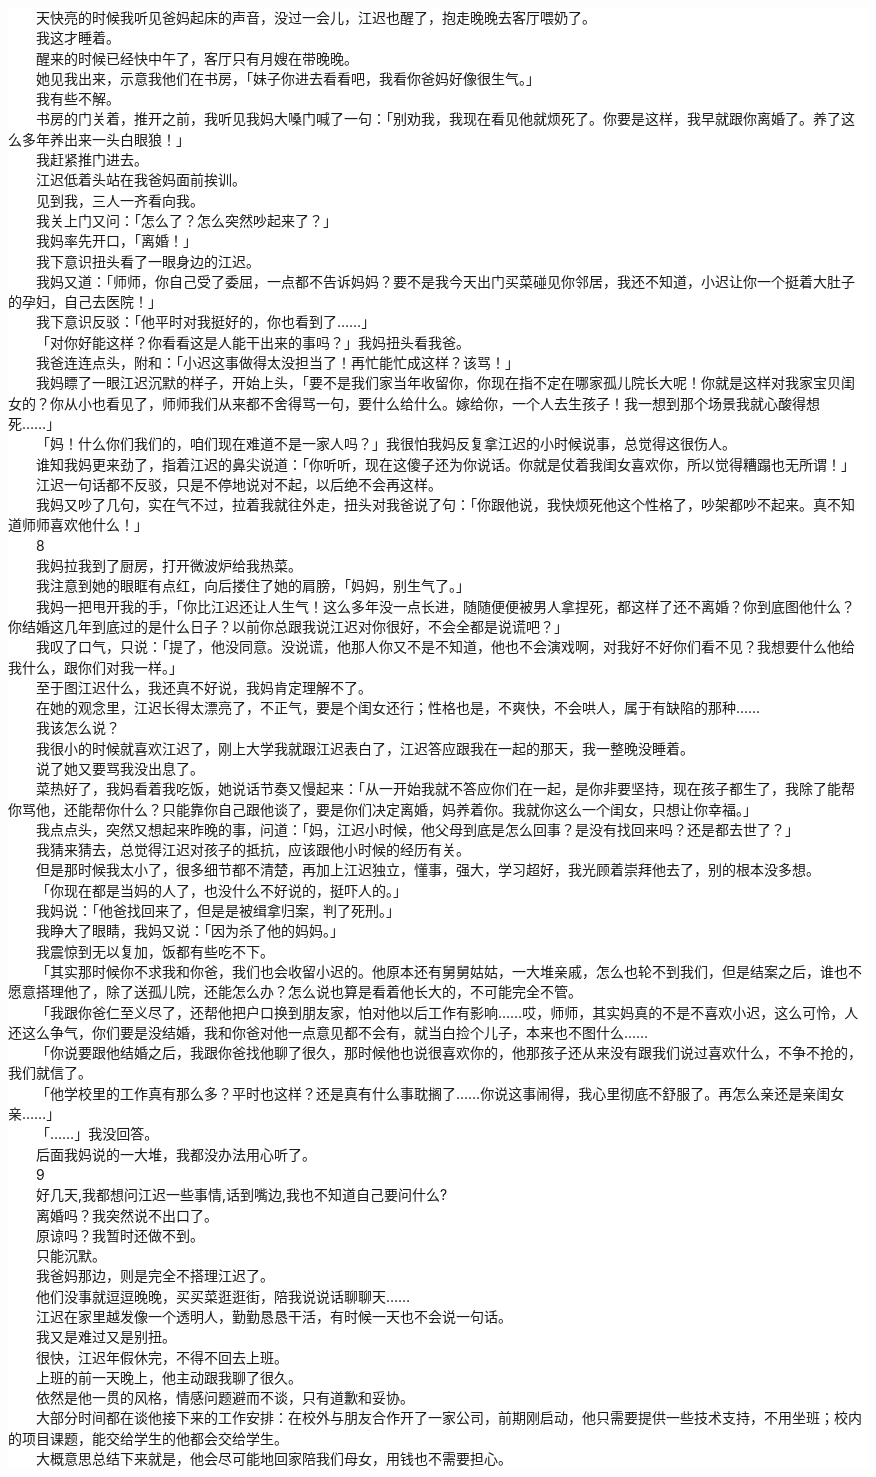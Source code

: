 &emsp;&emsp;天快亮的时候我听见爸妈起床的声音，没过一会儿，江迟也醒了，抱走晚晚去客厅喂奶了。  
&emsp;&emsp;我这才睡着。  
&emsp;&emsp;醒来的时候已经快中午了，客厅只有月嫂在带晚晚。  
&emsp;&emsp;她见我出来，示意我他们在书房，「妹子你进去看看吧，我看你爸妈好像很生气。」  
&emsp;&emsp;我有些不解。  
&emsp;&emsp;书房的门关着，推开之前，我听见我妈大嗓门喊了一句：「别劝我，我现在看见他就烦死了。你要是这样，我早就跟你离婚了。养了这么多年养出来一头白眼狼！」  
&emsp;&emsp;我赶紧推门进去。  
&emsp;&emsp;江迟低着头站在我爸妈面前挨训。  
&emsp;&emsp;见到我，三人一齐看向我。  
&emsp;&emsp;我关上门又问：「怎么了？怎么突然吵起来了？」  
&emsp;&emsp;我妈率先开口，「离婚！」  
&emsp;&emsp;我下意识扭头看了一眼身边的江迟。  
&emsp;&emsp;我妈又道：「师师，你自己受了委屈，一点都不告诉妈妈？要不是我今天出门买菜碰见你邻居，我还不知道，小迟让你一个挺着大肚子的孕妇，自己去医院！」  
&emsp;&emsp;我下意识反驳：「他平时对我挺好的，你也看到了……」  
&emsp;&emsp;「对你好能这样？你看看这是人能干出来的事吗？」我妈扭头看我爸。  
&emsp;&emsp;我爸连连点头，附和：「小迟这事做得太没担当了！再忙能忙成这样？该骂！」  
&emsp;&emsp;我妈瞟了一眼江迟沉默的样子，开始上头，「要不是我们家当年收留你，你现在指不定在哪家孤儿院长大呢！你就是这样对我家宝贝闺女的？你从小也看见了，师师我们从来都不舍得骂一句，要什么给什么。嫁给你，一个人去生孩子！我一想到那个场景我就心酸得想死……」  
&emsp;&emsp;「妈！什么你们我们的，咱们现在难道不是一家人吗？」我很怕我妈反复拿江迟的小时候说事，总觉得这很伤人。  
&emsp;&emsp;谁知我妈更来劲了，指着江迟的鼻尖说道：「你听听，现在这傻子还为你说话。你就是仗着我闺女喜欢你，所以觉得糟蹋也无所谓！」  
&emsp;&emsp;江迟一句话都不反驳，只是不停地说对不起，以后绝不会再这样。  
&emsp;&emsp;我妈又吵了几句，实在气不过，拉着我就往外走，扭头对我爸说了句：「你跟他说，我快烦死他这个性格了，吵架都吵不起来。真不知道师师喜欢他什么！」  
&emsp;&emsp;8  
&emsp;&emsp;我妈拉我到了厨房，打开微波炉给我热菜。  
&emsp;&emsp;我注意到她的眼眶有点红，向后搂住了她的肩膀，「妈妈，别生气了。」  
&emsp;&emsp;我妈一把甩开我的手，「你比江迟还让人生气！这么多年没一点长进，随随便便被男人拿捏死，都这样了还不离婚？你到底图他什么？你结婚这几年到底过的是什么日子？以前你总跟我说江迟对你很好，不会全都是说谎吧？」  
&emsp;&emsp;我叹了口气，只说：「提了，他没同意。没说谎，他那人你又不是不知道，他也不会演戏啊，对我好不好你们看不见？我想要什么他给我什么，跟你们对我一样。」  
&emsp;&emsp;至于图江迟什么，我还真不好说，我妈肯定理解不了。  
&emsp;&emsp;在她的观念里，江迟长得太漂亮了，不正气，要是个闺女还行；性格也是，不爽快，不会哄人，属于有缺陷的那种……  
&emsp;&emsp;我该怎么说？  
&emsp;&emsp;我很小的时候就喜欢江迟了，刚上大学我就跟江迟表白了，江迟答应跟我在一起的那天，我一整晚没睡着。  
&emsp;&emsp;说了她又要骂我没出息了。  
&emsp;&emsp;菜热好了，我妈看着我吃饭，她说话节奏又慢起来：「从一开始我就不答应你们在一起，是你非要坚持，现在孩子都生了，我除了能帮你骂他，还能帮你什么？只能靠你自己跟他谈了，要是你们决定离婚，妈养着你。我就你这么一个闺女，只想让你幸福。」  
&emsp;&emsp;我点点头，突然又想起来昨晚的事，问道：「妈，江迟小时候，他父母到底是怎么回事？是没有找回来吗？还是都去世了？」  
&emsp;&emsp;我猜来猜去，总觉得江迟对孩子的抵抗，应该跟他小时候的经历有关。  
&emsp;&emsp;但是那时候我太小了，很多细节都不清楚，再加上江迟独立，懂事，强大，学习超好，我光顾着崇拜他去了，别的根本没多想。  
&emsp;&emsp;「你现在都是当妈的人了，也没什么不好说的，挺吓人的。」  
&emsp;&emsp;我妈说：「他爸找回来了，但是是被缉拿归案，判了死刑。」  
&emsp;&emsp;我睁大了眼睛，我妈又说：「因为杀了他的妈妈。」  
&emsp;&emsp;我震惊到无以复加，饭都有些吃不下。  
&emsp;&emsp;「其实那时候你不求我和你爸，我们也会收留小迟的。他原本还有舅舅姑姑，一大堆亲戚，怎么也轮不到我们，但是结案之后，谁也不愿意搭理他了，除了送孤儿院，还能怎么办？怎么说也算是看着他长大的，不可能完全不管。  
&emsp;&emsp;「我跟你爸仁至义尽了，还帮他把户口换到朋友家，怕对他以后工作有影响……哎，师师，其实妈真的不是不喜欢小迟，这么可怜，人还这么争气，你们要是没结婚，我和你爸对他一点意见都不会有，就当白捡个儿子，本来也不图什么……  
&emsp;&emsp;「你说要跟他结婚之后，我跟你爸找他聊了很久，那时候他也说很喜欢你的，他那孩子还从来没有跟我们说过喜欢什么，不争不抢的，我们就信了。  
&emsp;&emsp;「他学校里的工作真有那么多？平时也这样？还是真有什么事耽搁了……你说这事闹得，我心里彻底不舒服了。再怎么亲还是亲闺女亲……」  
&emsp;&emsp;「……」我没回答。  
&emsp;&emsp;后面我妈说的一大堆，我都没办法用心听了。  
&emsp;&emsp;9  
&emsp;&emsp;好几天,我都想问江迟一些事情,话到嘴边,我也不知道自己要问什么?  
&emsp;&emsp;离婚吗？我突然说不出口了。  
&emsp;&emsp;原谅吗？我暂时还做不到。  
&emsp;&emsp;只能沉默。  
&emsp;&emsp;我爸妈那边，则是完全不搭理江迟了。  
&emsp;&emsp;他们没事就逗逗晚晚，买买菜逛逛街，陪我说说话聊聊天……  
&emsp;&emsp;江迟在家里越发像一个透明人，勤勤恳恳干活，有时候一天也不会说一句话。  
&emsp;&emsp;我又是难过又是别扭。  
&emsp;&emsp;很快，江迟年假休完，不得不回去上班。  
&emsp;&emsp;上班的前一天晚上，他主动跟我聊了很久。  
&emsp;&emsp;依然是他一贯的风格，情感问题避而不谈，只有道歉和妥协。  
&emsp;&emsp;大部分时间都在谈他接下来的工作安排：在校外与朋友合作开了一家公司，前期刚启动，他只需要提供一些技术支持，不用坐班；校内的项目课题，能交给学生的他都会交给学生。  
&emsp;&emsp;大概意思总结下来就是，他会尽可能地回家陪我们母女，用钱也不需要担心。  